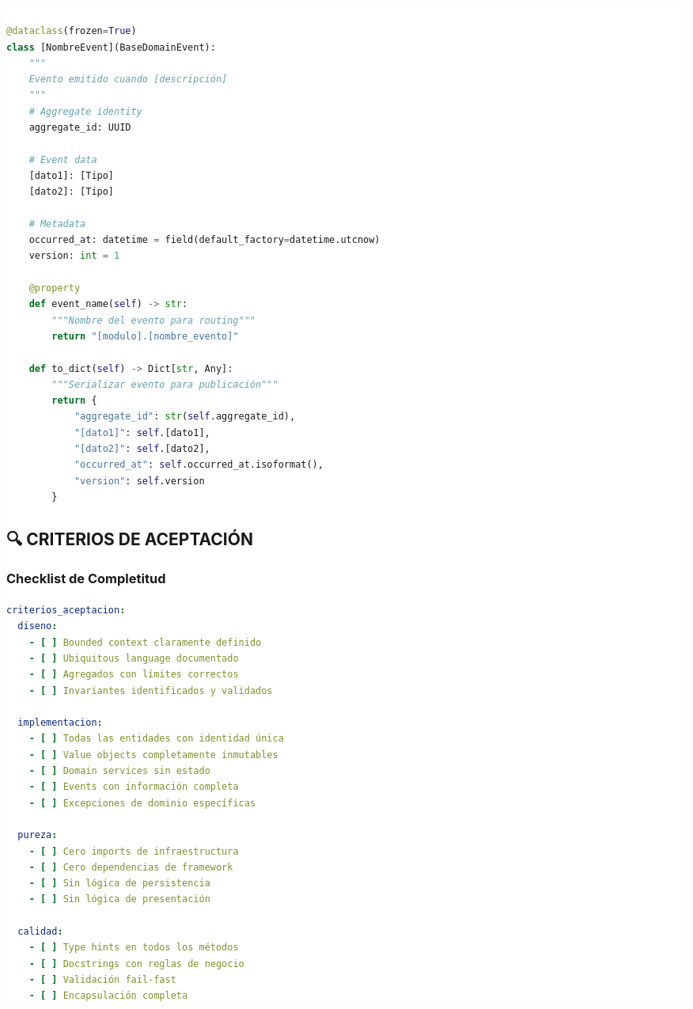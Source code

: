 ```python

@dataclass(frozen=True)
class [NombreEvent](BaseDomainEvent):
    """
    Evento emitido cuando [descripción]
    """
    # Aggregate identity
    aggregate_id: UUID
    
    # Event data
    [dato1]: [Tipo]
    [dato2]: [Tipo]
    
    # Metadata
    occurred_at: datetime = field(default_factory=datetime.utcnow)
    version: int = 1
    
    @property
    def event_name(self) -> str:
        """Nombre del evento para routing"""
        return "[modulo].[nombre_evento]"
    
    def to_dict(self) -> Dict[str, Any]:
        """Serializar evento para publicación"""
        return {
            "aggregate_id": str(self.aggregate_id),
            "[dato1]": self.[dato1],
            "[dato2]": self.[dato2],
            "occurred_at": self.occurred_at.isoformat(),
            "version": self.version
        }
```

## 🔍 CRITERIOS DE ACEPTACIÓN

### Checklist de Completitud
```yaml
criterios_aceptacion:
  diseno:
    - [ ] Bounded context claramente definido
    - [ ] Ubiquitous language documentado
    - [ ] Agregados con límites correctos
    - [ ] Invariantes identificados y validados
    
  implementacion:
    - [ ] Todas las entidades con identidad única
    - [ ] Value objects completamente inmutables
    - [ ] Domain services sin estado
    - [ ] Events con información completa
    - [ ] Excepciones de dominio específicas
    
  pureza:
    - [ ] Cero imports de infraestructura
    - [ ] Cero dependencias de framework
    - [ ] Sin lógica de persistencia
    - [ ] Sin lógica de presentación
    
  calidad:
    - [ ] Type hints en todos los métodos
    - [ ] Docstrings con reglas de negocio
    - [ ] Validación fail-fast
    - [ ] Encapsulación completa
```